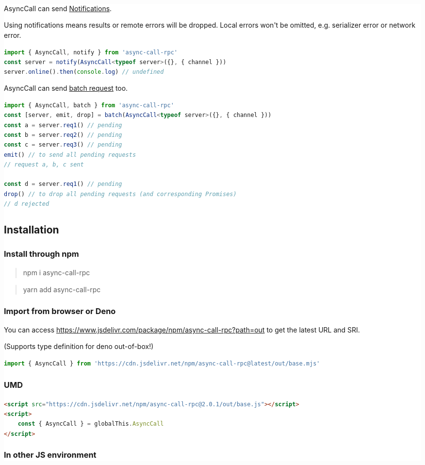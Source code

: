 AsyncCall can send [Notifications](https://www.jsonrpc.org/specification#notification).

Using notifications means results or remote errors will be dropped. Local errors won't be omitted, e.g. serializer error or network error.

```ts
import { AsyncCall, notify } from 'async-call-rpc'
const server = notify(AsyncCall<typeof server>({}, { channel }))
server.online().then(console.log) // undefined
```

AsyncCall can send [batch request](https://www.jsonrpc.org/specification#batch) too.

```ts
import { AsyncCall, batch } from 'async-call-rpc'
const [server, emit, drop] = batch(AsyncCall<typeof server>({}, { channel }))
const a = server.req1() // pending
const b = server.req2() // pending
const c = server.req3() // pending
emit() // to send all pending requests
// request a, b, c sent

const d = server.req1() // pending
drop() // to drop all pending requests (and corresponding Promises)
// d rejected
```

## Installation

### Install through npm

> npm i async-call-rpc

> yarn add async-call-rpc

### Import from browser or Deno

You can access https://www.jsdelivr.com/package/npm/async-call-rpc?path=out to get the latest URL and SRI.

(Supports type definition for deno out-of-box!)

```js
import { AsyncCall } from 'https://cdn.jsdelivr.net/npm/async-call-rpc@latest/out/base.mjs'
```

### UMD

```html
<script src="https://cdn.jsdelivr.net/npm/async-call-rpc@2.0.1/out/base.js"></script>
<script>
    const { AsyncCall } = globalThis.AsyncCall
</script>
```

### In other JS environment
